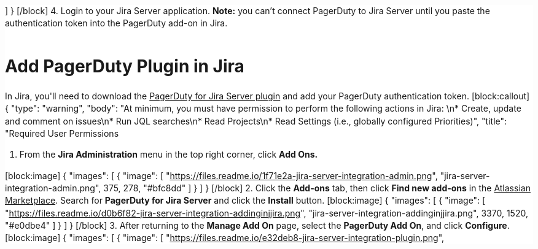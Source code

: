   ]
}
[/block]
4. Login to your Jira Server application. **Note:** you can’t connect PagerDuty to Jira Server until you paste the authentication token into the PagerDuty add-on in Jira.

# Add PagerDuty Plugin in Jira

In Jira, you'll need to download the [PagerDuty for Jira Server plugin](https://marketplace.atlassian.com/apps/1218226/pagerduty-jira-server-extension?hosting=server&tab=overview) and add your PagerDuty authentication token.
[block:callout]
{
  "type": "warning",
  "body": "At minimum, you must have permission to perform the following actions in Jira: \n* Create, update and comment on issues\n* Run JQL searches\n* Read Projects\n* Read Settings (i.e., globally configured Priorities)",
  "title": "Required User Permissions
</Callout>


1. From the **Jira Administration** menu in the top right corner, click **Add Ons.**

[block:image]
{
  "images": [
    {
      "image": [
        "https://files.readme.io/1f71e2a-jira-server-integration-admin.png",
        "jira-server-integration-admin.png",
        375,
        278,
        "#bfc8dd"
      ]
    }
  ]
}
[/block]
2. Click the **Add-ons** tab, then click **Find new add-ons** in the [Atlassian Marketplace](https://marketplace.atlassian.com/apps/1218226/pagerduty-jira-server-extension?hosting=server&tab=overview). Search for    **PagerDuty for Jira Server** and click the **Install** button. 
[block:image]
{
  "images": [
    {
      "image": [
        "https://files.readme.io/d0b6f82-jira-server-integration-addinginjjira.png",
        "jira-server-integration-addinginjjira.png",
        3370,
        1520,
        "#e0dbe4"
      ]
    }
  ]
}
[/block]
3. After returning to the **Manage Add On** page, select the **PagerDuty Add On**, and click **Configure**.
[block:image]
{
  "images": [
    {
      "image": [
        "https://files.readme.io/e32deb8-jira-server-integration-plugin.png",
